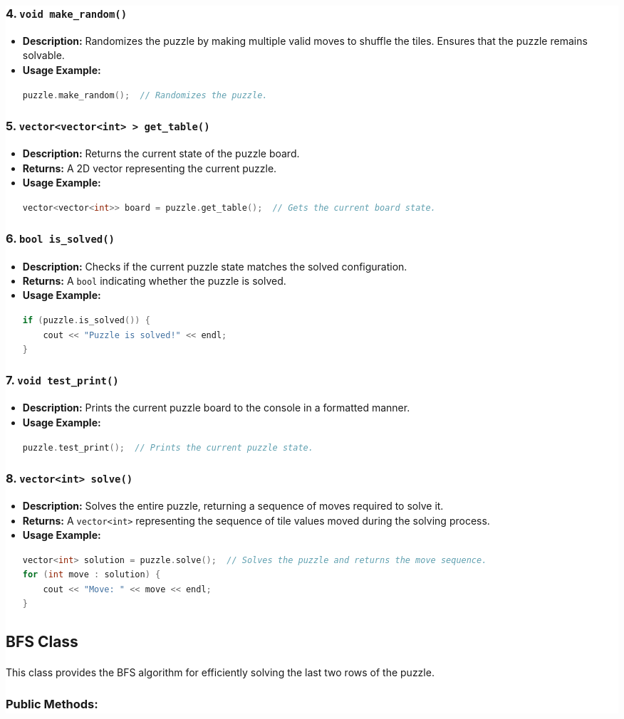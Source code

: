 ### 4. `void make_random()`
- **Description:** Randomizes the puzzle by making multiple valid moves to shuffle the tiles. Ensures that the puzzle remains solvable.
- **Usage Example:**
  ```cpp
  puzzle.make_random();  // Randomizes the puzzle.
  ```

### 5. `vector<vector<int> > get_table()`
- **Description:** Returns the current state of the puzzle board.
- **Returns:** A 2D vector representing the current puzzle.
- **Usage Example:**
  ```cpp
  vector<vector<int>> board = puzzle.get_table();  // Gets the current board state.
  ```

### 6. `bool is_solved()`
- **Description:** Checks if the current puzzle state matches the solved configuration.
- **Returns:** A `bool` indicating whether the puzzle is solved.
- **Usage Example:**
  ```cpp
  if (puzzle.is_solved()) {
      cout << "Puzzle is solved!" << endl;
  }
  ```

### 7. `void test_print()`
- **Description:** Prints the current puzzle board to the console in a formatted manner.
- **Usage Example:**
  ```cpp
  puzzle.test_print();  // Prints the current puzzle state.
  ```

### 8. `vector<int> solve()`
- **Description:** Solves the entire puzzle, returning a sequence of moves required to solve it.
- **Returns:** A `vector<int>` representing the sequence of tile values moved during the solving process.
- **Usage Example:**
  ```cpp
  vector<int> solution = puzzle.solve();  // Solves the puzzle and returns the move sequence.
  for (int move : solution) {
      cout << "Move: " << move << endl;
  }
  ```

## BFS Class

This class provides the BFS algorithm for efficiently solving the last two rows of the puzzle.

### Public Methods:
